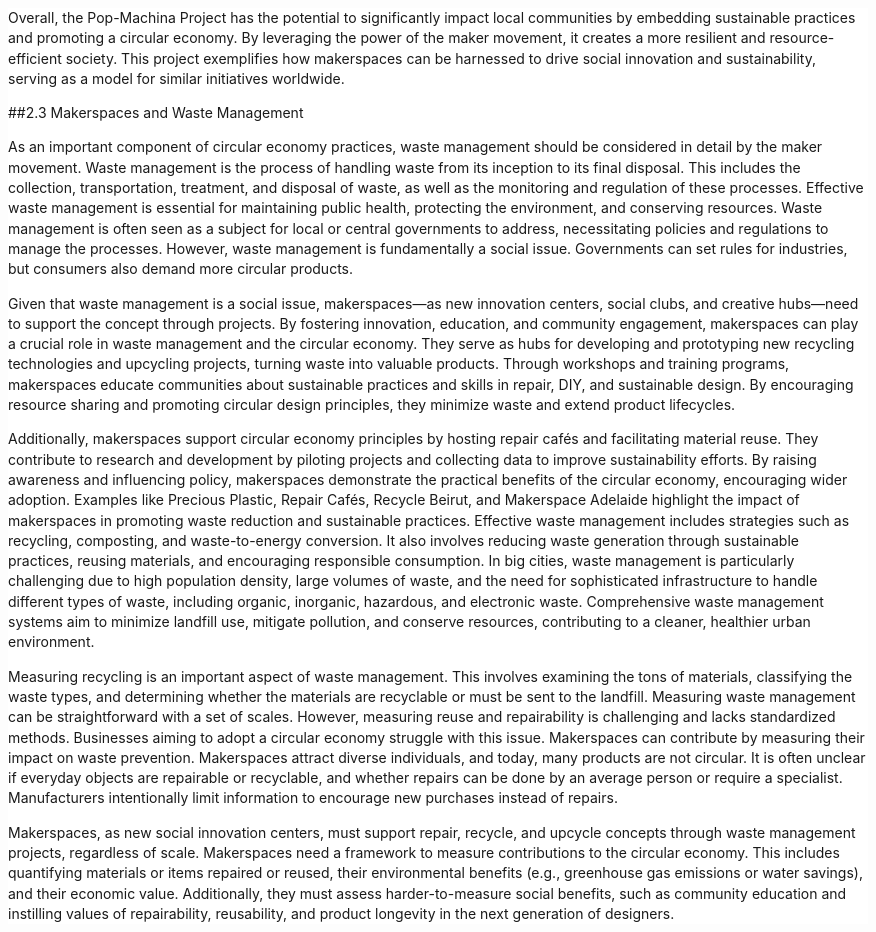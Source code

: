 Overall, the Pop-Machina Project has the potential to significantly impact local communities by embedding sustainable practices and promoting a circular economy. By leveraging the power of the maker movement, it creates a more resilient and resource-efficient society. This project exemplifies how makerspaces can be harnessed to drive social innovation and sustainability, serving as a model for similar initiatives worldwide.

##2.3 Makerspaces and Waste Management

As an important component of circular economy practices, waste management should be considered in detail by the maker movement. Waste management is the process of handling waste from its inception to its final disposal. This includes the collection, transportation, treatment, and disposal of waste, as well as the monitoring and regulation of these processes. Effective waste management is essential for maintaining public health, protecting the environment, and conserving resources. Waste management is often seen as a subject for local or central governments to address, necessitating policies and regulations to manage the processes. However, waste management is fundamentally a social issue. Governments can set rules for industries, but consumers also demand more circular products.

Given that waste management is a social issue, makerspaces—as new innovation centers, social clubs, and creative hubs—need to support the concept through projects. By fostering innovation, education, and community engagement, makerspaces can play a crucial role in waste management and the circular economy. They serve as hubs for developing and prototyping new recycling technologies and upcycling projects, turning waste into valuable products. Through workshops and training programs, makerspaces educate communities about sustainable practices and skills in repair, DIY, and sustainable design. By encouraging resource sharing and promoting circular design principles, they minimize waste and extend product lifecycles.

Additionally, makerspaces support circular economy principles by hosting repair cafés and facilitating material reuse. They contribute to research and development by piloting projects and collecting data to improve sustainability efforts. By raising awareness and influencing policy, makerspaces demonstrate the practical benefits of the circular economy, encouraging wider adoption. Examples like Precious Plastic, Repair Cafés, Recycle Beirut, and Makerspace Adelaide highlight the impact of makerspaces in promoting waste reduction and sustainable practices.
Effective waste management includes strategies such as recycling, composting, and waste-to-energy conversion. It also involves reducing waste generation through sustainable practices, reusing materials, and encouraging responsible consumption. In big cities, waste management is particularly challenging due to high population density, large volumes of waste, and the need for sophisticated infrastructure to handle different types of waste, including organic, inorganic, hazardous, and electronic waste. Comprehensive waste management systems aim to minimize landfill use, mitigate pollution, and conserve resources, contributing to a cleaner, healthier urban environment.

Measuring recycling is an important aspect of waste management. This involves examining the tons of materials, classifying the waste types, and determining whether the materials are recyclable or must be sent to the landfill. Measuring waste management can be straightforward with a set of scales. However, measuring reuse and repairability is challenging and lacks standardized methods. Businesses aiming to adopt a circular economy struggle with this issue. Makerspaces can contribute by measuring their impact on waste prevention. Makerspaces attract diverse individuals, and today, many products are not circular. It is often unclear if everyday objects are repairable or recyclable, and whether repairs can be done by an average person or require a specialist. Manufacturers intentionally limit information to encourage new purchases instead of repairs.

Makerspaces, as new social innovation centers, must support repair, recycle, and upcycle concepts through waste management projects, regardless of scale. Makerspaces need a framework to measure contributions to the circular economy. This includes quantifying materials or items repaired or reused, their environmental benefits (e.g., greenhouse gas emissions or water savings), and their economic value. Additionally, they must assess harder-to-measure social benefits, such as community education and instilling values of repairability, reusability, and product longevity in the next generation of designers.
